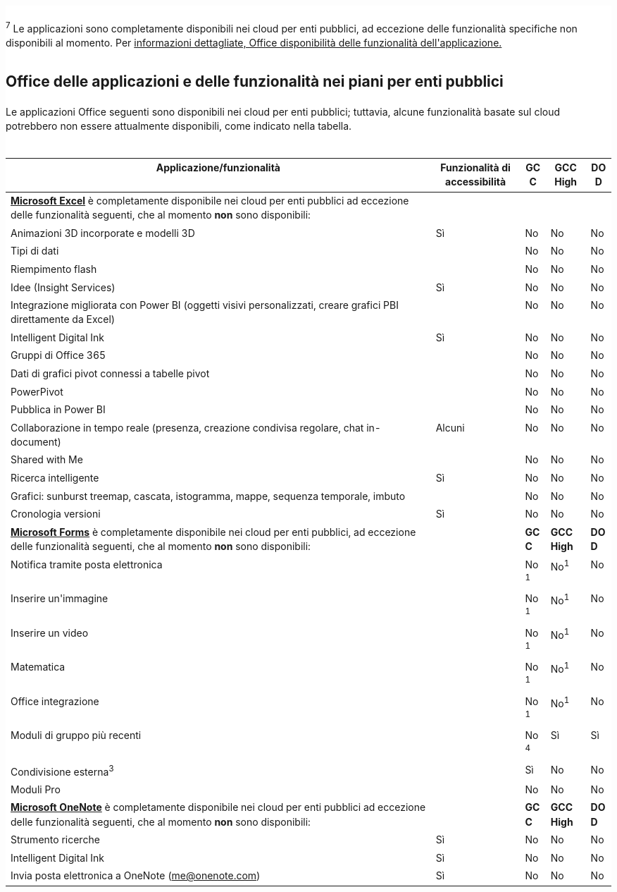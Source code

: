 <br/><sup>7</sup> Le applicazioni sono completamente disponibili nei cloud per enti pubblici, ad eccezione delle funzionalità specifiche non disponibili al momento. Per [informazioni dettagliate, Office disponibilità delle funzionalità dell'applicazione.](#office-application-and-feature-availability-in-government-plans)

## <a name="office-application-and-feature-availability-in-government-plans"></a>Office delle applicazioni e delle funzionalità nei piani per enti pubblici

Le applicazioni Office seguenti sono disponibili nei cloud per enti pubblici; tuttavia, alcune funzionalità basate sul cloud potrebbero non essere attualmente disponibili, come indicato nella tabella.<br><br>

|Applicazione/funzionalità|Funzionalità di accessibilità|GCC|GCC High|DOD|
|---|---|---|---|---|
|[**Microsoft Excel**](../../office-applications-service-description/office-applications.md#microsoft-excel) è completamente disponibile nei cloud per enti pubblici ad eccezione delle funzionalità seguenti, che al momento **non** sono disponibili:|||||
|Animazioni 3D incorporate e modelli 3D|Sì|No|No|No|
|Tipi di dati||No|No|No|
|Riempimento flash||No|No|No|
|Idee (Insight Services)|Sì|No|No|No|
|Integrazione migliorata con Power BI (oggetti visivi personalizzati, creare grafici PBI direttamente da Excel)||No|No|No|
|Intelligent Digital Ink|Sì|No|No|No|
|Gruppi di Office 365||No|No|No|
|Dati di grafici pivot connessi a tabelle pivot||No|No|No|
|PowerPivot||No|No|No|
|Pubblica in Power BI||No|No|No|
|Collaborazione in tempo reale (presenza, creazione condivisa regolare, chat in-document)|Alcuni|No|No|No|
|Shared with Me||No|No|No|
|Ricerca intelligente|Sì|No|No|No|
|Grafici: sunburst treemap, cascata, istogramma, mappe, sequenza temporale, imbuto||No|No|No|
|Cronologia versioni|Sì|No|No|No|
|[**Microsoft Forms**](https://support.office.com/article/5cbd407a-eef7-431e-8e3a-eb666eab4b4c) è completamente disponibile nei cloud per enti pubblici, ad eccezione delle funzionalità seguenti, che al momento **non** sono disponibili:||**GCC**|**GCC High**|**DOD**|
|Notifica tramite posta elettronica||No<sup>1</sup>|No<sup>1</sup>|No|
|Inserire un'immagine||No<sup>1</sup>|No<sup>1</sup>|No|
|Inserire un video||No<sup>1</sup>|No<sup>1</sup>|No|
|Matematica||No<sup>1</sup>|No<sup>1</sup>|No|
|Office integrazione||No<sup>1</sup>|No<sup>1</sup>|No|
|Moduli di gruppo più recenti||No<sup>4</sup>|Sì|Sì|
|Condivisione esterna<sup>3</sup>||Sì|No|No|
|Moduli Pro||No|No|No|
|[**Microsoft OneNote**](../../office-applications-service-description/office-applications.md#microsoft-onenote) è completamente disponibile nei cloud per enti pubblici ad eccezione delle funzionalità seguenti, che al momento **non** sono disponibili:||**GCC**|**GCC High**|**DOD**|
|Strumento ricerche|Sì|No|No|No|
|Intelligent Digital Ink|Sì|No|No|No|
|Invia posta elettronica a OneNote (me@onenote.com)|Sì|No|No|No|